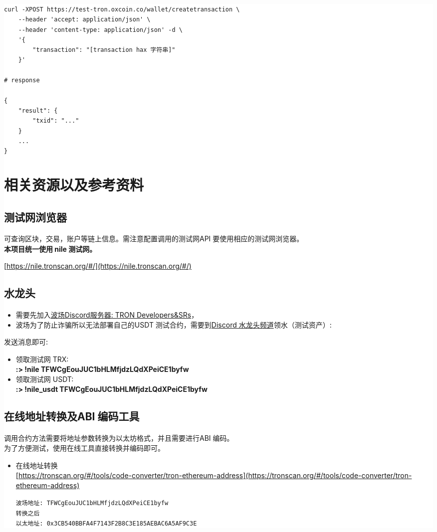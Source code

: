   ```shell
  curl -XPOST https://test-tron.oxcoin.co/wallet/createtransaction \
      --header 'accept: application/json' \
      --header 'content-type: application/json' -d \
      '{
          "transaction": "[transaction hax 字符串]"
      }'

  # response

  {
      "result": {
          "txid": "..."
      }
      ...
  }
  ```

# 相关资源以及参考资料

## 测试网浏览器

可查询区块，交易，账户等链上信息。需注意配置调用的测试网API 要使用相应的测试网浏览器。  
**本项目统一使用 nile 测试网。**  

[https://nile.tronscan.org/#/](https://nile.tronscan.org/#/)  

## 水龙头

* 需要先加入[波场Discord服务器: TRON Developers&SRs](https://discord.gg/g3fVqxfz)，  
* 波场为了防止诈骗所以无法部署自己的USDT 测试合约，需要到[Discord 水龙头频道](https://discord.com/channels/491685925227724801/999575963920781382)领水（测试资产）:

发送消息即可:  

* 领取测试网 TRX:  
  **:> !nile TFWCgEouJUC1bHLMfjdzLQdXPeiCE1byfw**  
* 领取测试网 USDT:  
  **:> !nile_usdt TFWCgEouJUC1bHLMfjdzLQdXPeiCE1byfw**  

## 在线地址转换及ABI 编码工具

调用合约方法需要将地址参数转换为以太坊格式，并且需要进行ABI 编码。  
为了方便测试，使用在线工具直接转换并编码即可。  

* 在线地址转换  
  [https://tronscan.org/#/tools/code-converter/tron-ethereum-address](https://tronscan.org/#/tools/code-converter/tron-ethereum-address)  
  ```
  波场地址: TFWCgEouJUC1bHLMfjdzLQdXPeiCE1byfw  
  转换之后  
  以太地址: 0x3CB540BBFA4F7143F2B8C3E185AEBAC6A5AF9C3E  
  ```
